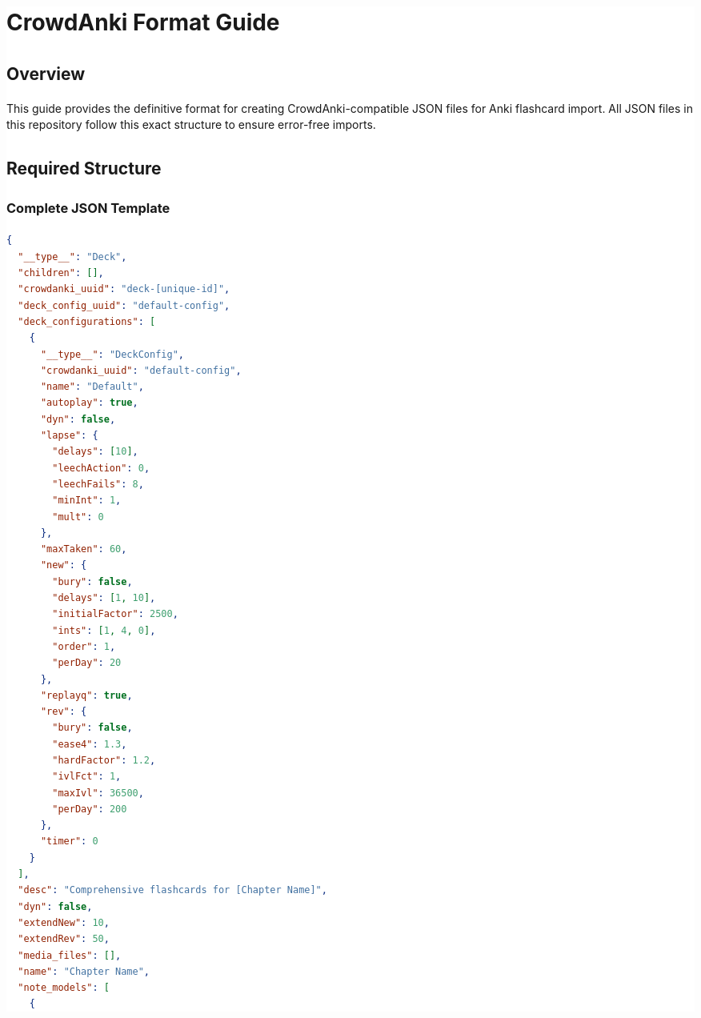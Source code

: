 # CrowdAnki Format Guide

## Overview

This guide provides the definitive format for creating CrowdAnki-compatible JSON files for Anki flashcard import. All JSON files in this repository follow this exact structure to ensure error-free imports.

## Required Structure

### Complete JSON Template

```json
{
  "__type__": "Deck",
  "children": [],
  "crowdanki_uuid": "deck-[unique-id]",
  "deck_config_uuid": "default-config",
  "deck_configurations": [
    {
      "__type__": "DeckConfig",
      "crowdanki_uuid": "default-config",
      "name": "Default",
      "autoplay": true,
      "dyn": false,
      "lapse": {
        "delays": [10],
        "leechAction": 0,
        "leechFails": 8,
        "minInt": 1,
        "mult": 0
      },
      "maxTaken": 60,
      "new": {
        "bury": false,
        "delays": [1, 10],
        "initialFactor": 2500,
        "ints": [1, 4, 0],
        "order": 1,
        "perDay": 20
      },
      "replayq": true,
      "rev": {
        "bury": false,
        "ease4": 1.3,
        "hardFactor": 1.2,
        "ivlFct": 1,
        "maxIvl": 36500,
        "perDay": 200
      },
      "timer": 0
    }
  ],
  "desc": "Comprehensive flashcards for [Chapter Name]",
  "dyn": false,
  "extendNew": 10,
  "extendRev": 50,
  "media_files": [],
  "name": "Chapter Name",
  "note_models": [
    {
```